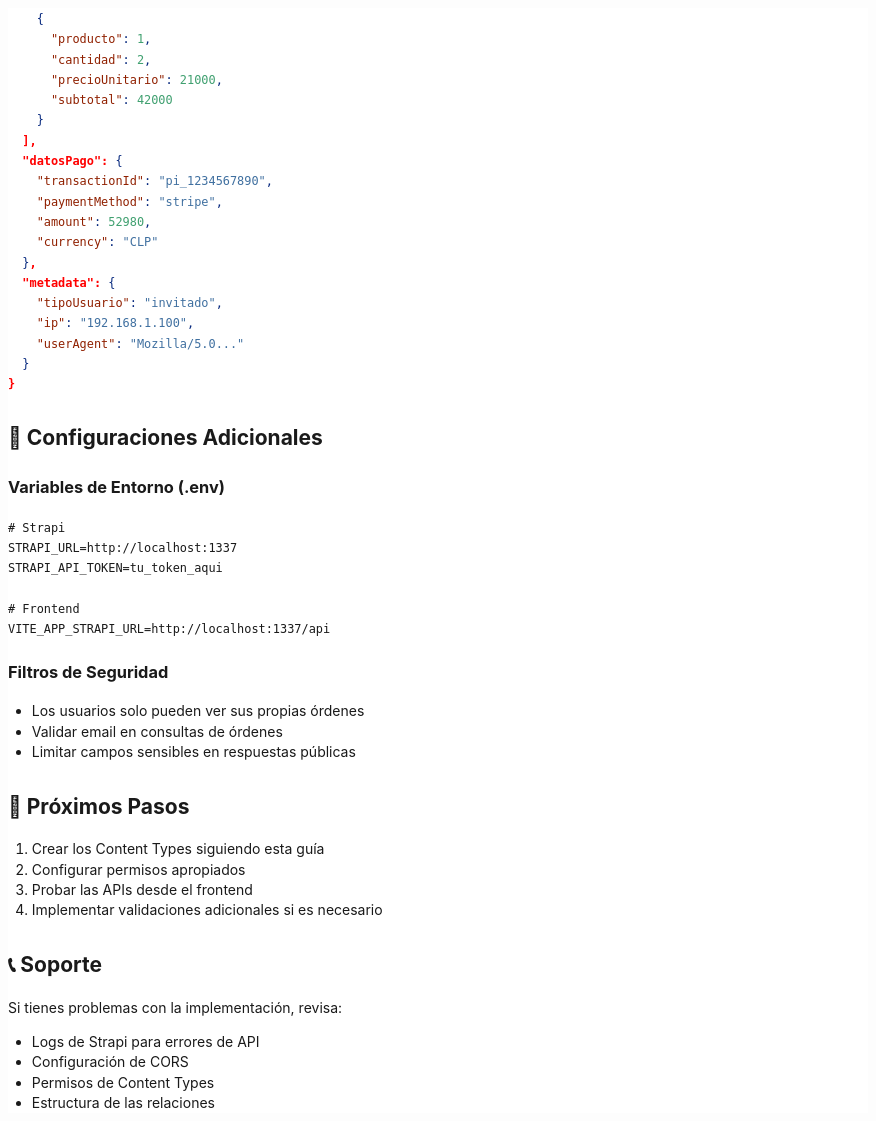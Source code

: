 ```json
    {
      "producto": 1,
      "cantidad": 2,
      "precioUnitario": 21000,
      "subtotal": 42000
    }
  ],
  "datosPago": {
    "transactionId": "pi_1234567890",
    "paymentMethod": "stripe",
    "amount": 52980,
    "currency": "CLP"
  },
  "metadata": {
    "tipoUsuario": "invitado",
    "ip": "192.168.1.100",
    "userAgent": "Mozilla/5.0..."
  }
}
```

## 🔧 Configuraciones Adicionales

### Variables de Entorno (.env)
```
# Strapi
STRAPI_URL=http://localhost:1337
STRAPI_API_TOKEN=tu_token_aqui

# Frontend
VITE_APP_STRAPI_URL=http://localhost:1337/api
```

### Filtros de Seguridad
- Los usuarios solo pueden ver sus propias órdenes
- Validar email en consultas de órdenes
- Limitar campos sensibles en respuestas públicas

## 🚀 Próximos Pasos

1. Crear los Content Types siguiendo esta guía
2. Configurar permisos apropiados
3. Probar las APIs desde el frontend
4. Implementar validaciones adicionales si es necesario

## 📞 Soporte

Si tienes problemas con la implementación, revisa:
- Logs de Strapi para errores de API
- Configuración de CORS
- Permisos de Content Types
- Estructura de las relaciones
